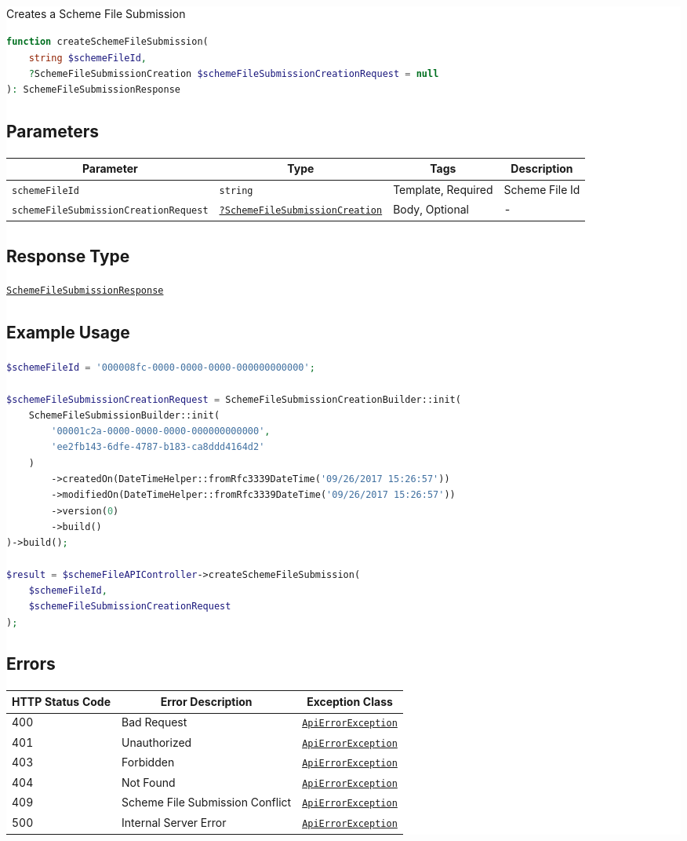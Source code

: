 Creates a Scheme File Submission

```php
function createSchemeFileSubmission(
    string $schemeFileId,
    ?SchemeFileSubmissionCreation $schemeFileSubmissionCreationRequest = null
): SchemeFileSubmissionResponse
```

## Parameters

| Parameter | Type | Tags | Description |
|  --- | --- | --- | --- |
| `schemeFileId` | `string` | Template, Required | Scheme File Id |
| `schemeFileSubmissionCreationRequest` | [`?SchemeFileSubmissionCreation`](../../doc/models/scheme-file-submission-creation.md) | Body, Optional | - |

## Response Type

[`SchemeFileSubmissionResponse`](../../doc/models/scheme-file-submission-response.md)

## Example Usage

```php
$schemeFileId = '000008fc-0000-0000-0000-000000000000';

$schemeFileSubmissionCreationRequest = SchemeFileSubmissionCreationBuilder::init(
    SchemeFileSubmissionBuilder::init(
        '00001c2a-0000-0000-0000-000000000000',
        'ee2fb143-6dfe-4787-b183-ca8ddd4164d2'
    )
        ->createdOn(DateTimeHelper::fromRfc3339DateTime('09/26/2017 15:26:57'))
        ->modifiedOn(DateTimeHelper::fromRfc3339DateTime('09/26/2017 15:26:57'))
        ->version(0)
        ->build()
)->build();

$result = $schemeFileAPIController->createSchemeFileSubmission(
    $schemeFileId,
    $schemeFileSubmissionCreationRequest
);
```

## Errors

| HTTP Status Code | Error Description | Exception Class |
|  --- | --- | --- |
| 400 | Bad Request | [`ApiErrorException`](../../doc/models/api-error-exception.md) |
| 401 | Unauthorized | [`ApiErrorException`](../../doc/models/api-error-exception.md) |
| 403 | Forbidden | [`ApiErrorException`](../../doc/models/api-error-exception.md) |
| 404 | Not Found | [`ApiErrorException`](../../doc/models/api-error-exception.md) |
| 409 | Scheme File Submission Conflict | [`ApiErrorException`](../../doc/models/api-error-exception.md) |
| 500 | Internal Server Error | [`ApiErrorException`](../../doc/models/api-error-exception.md) |
